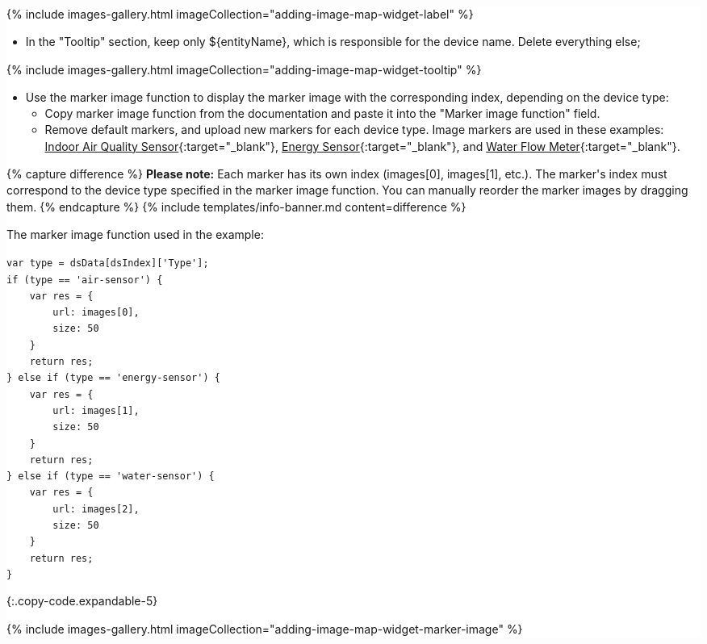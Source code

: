 {% include images-gallery.html imageCollection="adding-image-map-widget-label" %}

- In the "Tooltip" section, keep only ${entityName}, which is responsible for the device name. Delete everything else;

{% include images-gallery.html imageCollection="adding-image-map-widget-tooltip" %}

- Use the marker image function to display the marker image with the corresponding index, depending on the device type:
  - Copy marker image function from the documentation and paste it into the "Marker image function" field.
  - Remove default markers, and upload new markers for each device type. Image markers are used in these examples: [Indoor Air Quality Sensor](https://img.thingsboard.io/user-guide/advanced-guides-for-working-with-dashboard/images-from-tutorial/sensor-indoor-air-quality-default.svg){:target="_blank"}, [Energy Sensor](https://img.thingsboard.io/user-guide/advanced-guides-for-working-with-dashboard/images-from-tutorial/sensor-energy-default.svg){:target="_blank"}, and [Water Flow Meter](https://img.thingsboard.io/user-guide/advanced-guides-for-working-with-dashboard/images-from-tutorial/sensor-water-default.svg){:target="_blank"}.

{% capture difference %}
**Please note:**
Each marker has its own index (images[0], images[1], etc.). The marker&#39;s index must correspond to the device type specified in the marker image function. You can manually reorder the marker images by dragging them.
{% endcapture %}
{% include templates/info-banner.md content=difference %}

The marker image function used in the example:

```text
var type = dsData[dsIndex]['Type'];
if (type == 'air-sensor') {
	var res = {
	    url: images[0],
	    size: 50
	}
	return res;
} else if (type == 'energy-sensor') {
    var res = {
	    url: images[1],
	    size: 50
	}
	return res;
} else if (type == 'water-sensor') {
    var res = {
	    url: images[2],
	    size: 50
	}
	return res;
}
```
{:.copy-code.expandable-5}

{% include images-gallery.html imageCollection="adding-image-map-widget-marker-image" %}

